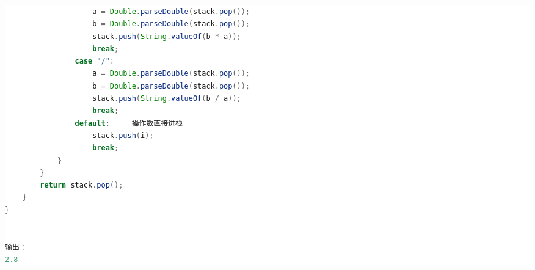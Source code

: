 ```java
                    a = Double.parseDouble(stack.pop());
                    b = Double.parseDouble(stack.pop());
                    stack.push(String.valueOf(b * a));
                    break;
                case "/":
                    a = Double.parseDouble(stack.pop());
                    b = Double.parseDouble(stack.pop());
                    stack.push(String.valueOf(b / a));
                    break;
                default:     操作数直接进栈
                    stack.push(i);
                    break;
            }
        }
        return stack.pop();
    }
}

----
输出：
2.8
```